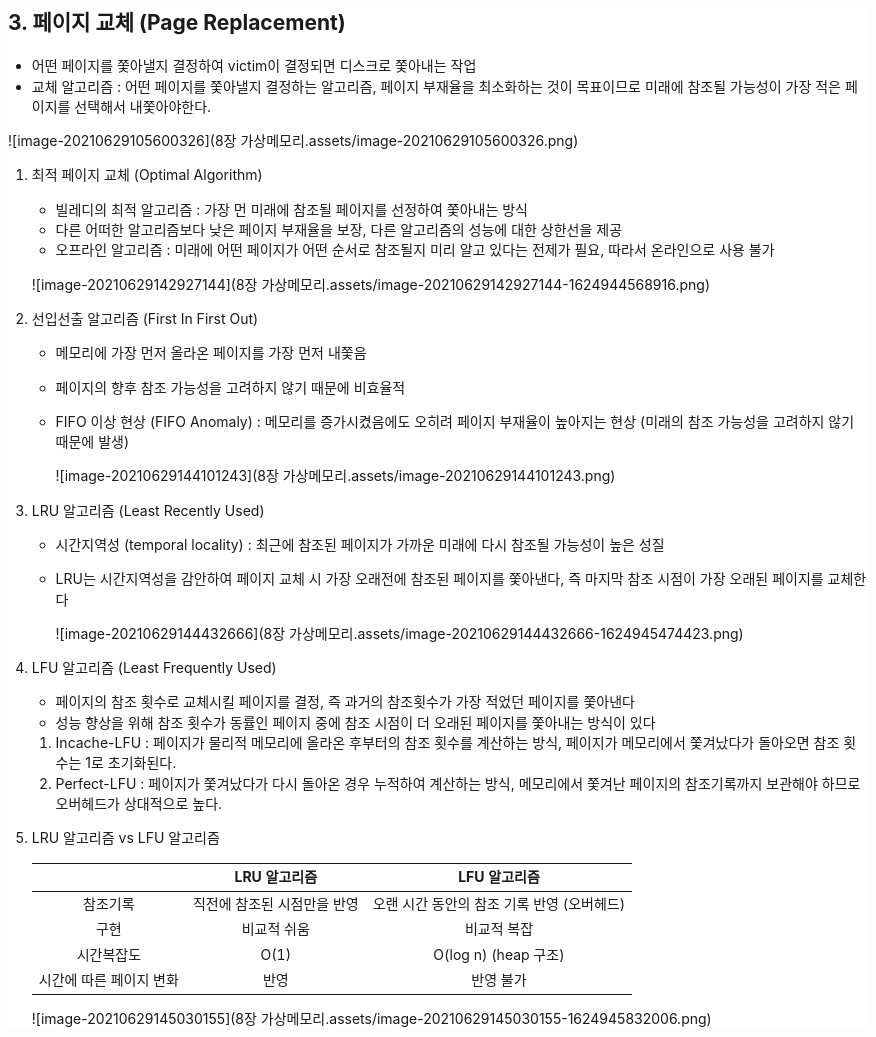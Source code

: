 

## 3. 페이지 교체 (Page Replacement)

- 어떤 페이지를 쫓아낼지 결정하여 victim이 결정되면 디스크로 쫓아내는 작업 
- 교체 알고리즘 : 어떤 페이지를 쫓아낼지 결정하는 알고리즘, 페이지 부재율을 최소화하는 것이 목표이므로 미래에 참조될 가능성이 가장 적은 페이지를 선택해서 내쫓아야한다.

![image-20210629105600326](8장 가상메모리.assets/image-20210629105600326.png)



1. 최적 페이지 교체 (Optimal Algorithm)

   - 빌레디의 최적 알고리즘 : 가장 먼 미래에 참조될 페이지를 선정하여 쫓아내는 방식
   - 다른 어떠한 알고리즘보다 낮은 페이지 부재율을 보장, 다른 알고리즘의 성능에 대한 상한선을 제공
   - 오프라인 알고리즘 : 미래에 어떤 페이지가 어떤 순서로 참조될지 미리 알고 있다는 전제가 필요, 따라서 온라인으로 사용 불가 

   ![image-20210629142927144](8장 가상메모리.assets/image-20210629142927144-1624944568916.png)

2. 선입선출 알고리즘 (First In First Out)

   - 메모리에 가장 먼저 올라온 페이지를 가장 먼저 내쫓음

   - 페이지의 향후 참조 가능성을 고려하지 않기 때문에 비효율적

   - FIFO 이상 현상 (FIFO Anomaly) : 메모리를 증가시켰음에도 오히려 페이지 부재율이 높아지는 현상 (미래의 참조 가능성을 고려하지 않기 때문에 발생)

     ![image-20210629144101243](8장 가상메모리.assets/image-20210629144101243.png)

3. LRU 알고리즘 (Least Recently Used)

   - 시간지역성 (temporal locality) : 최근에 참조된 페이지가 가까운 미래에 다시 참조될 가능성이 높은 성질

   - LRU는 시간지역성을 감안하여 페이지 교체 시 가장 오래전에 참조된 페이지를 쫓아낸다, 즉 마지막 참조 시점이 가장 오래된 페이지를 교체한다

     ![image-20210629144432666](8장 가상메모리.assets/image-20210629144432666-1624945474423.png)

4. LFU 알고리즘 (Least Frequently Used)

   - 페이지의 참조 횟수로 교체시킬 페이지를 결정, 즉 과거의 참조횟수가 가장 적었던 페이지를 쫓아낸다
   - 성능 향상을 위해 참조 횟수가 동률인 페이지 중에 참조 시점이 더 오래된 페이지를 쫓아내는 방식이 있다

   1. Incache-LFU : 페이지가 물리적 메모리에 올라온 후부터의 참조 횟수를 계산하는 방식, 페이지가 메모리에서 쫓겨났다가 돌아오면 참조 횟수는 1로 초기화된다.
   2. Perfect-LFU : 페이지가 쫓겨났다가 다시 돌아온 경우 누적하여 계산하는 방식, 메모리에서 쫓겨난 페이지의 참조기록까지 보관해야 하므로 오버헤드가 상대적으로 높다.

5. LRU 알고리즘 vs LFU 알고리즘

   |                         |        LRU 알고리즘         |                LFU 알고리즘                |
   | :---------------------: | :-------------------------: | :----------------------------------------: |
   |        참조기록         | 직전에 참조된 시점만을 반영 | 오랜 시간 동안의 참조 기록 반영 (오버헤드) |
   |          구현           |         비교적 쉬움         |                비교적 복잡                 |
   |       시간복잡도        |            O(1)             |            O(log n) (heap 구조)            |
   | 시간에 따른 페이지 변화 |            반영             |                 반영 불가                  |

   ![image-20210629145030155](8장 가상메모리.assets/image-20210629145030155-1624945832006.png)
